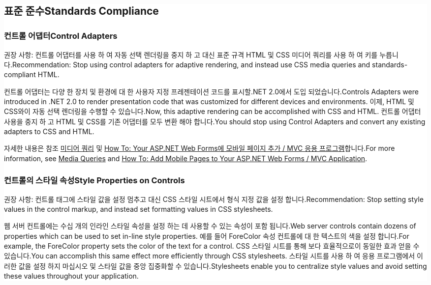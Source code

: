 <a id="standards"></a>

## <a name="standards-compliance"></a><span data-ttu-id="0f4b8-136">표준 준수</span><span class="sxs-lookup"><span data-stu-id="0f4b8-136">Standards Compliance</span></span>

<a id="adapters"></a>

### <a name="control-adapters"></a><span data-ttu-id="0f4b8-137">컨트롤 어댑터</span><span class="sxs-lookup"><span data-stu-id="0f4b8-137">Control Adapters</span></span>

<span data-ttu-id="0f4b8-138">권장 사항: 컨트롤 어댑터를 사용 하 여 자동 선택 렌더링을 중지 하 고 대신 표준 규격 HTML 및 CSS 미디어 쿼리를 사용 하 여 키를 누릅니다.</span><span class="sxs-lookup"><span data-stu-id="0f4b8-138">Recommendation: Stop using control adapters for adaptive rendering, and instead use CSS media queries and standards-compliant HTML.</span></span>

<span data-ttu-id="0f4b8-139">컨트롤 어댑터는 다양 한 장치 및 환경에 대 한 사용자 지정 프레젠테이션 코드를 표시할.NET 2.0에서 도입 되었습니다.</span><span class="sxs-lookup"><span data-stu-id="0f4b8-139">Controls Adapters were introduced in .NET 2.0 to render presentation code that was customized for different devices and environments.</span></span> <span data-ttu-id="0f4b8-140">이제, HTML 및 CSS와이 자동 선택 렌더링을 수행할 수 있습니다.</span><span class="sxs-lookup"><span data-stu-id="0f4b8-140">Now, this adaptive rendering can be accomplished with CSS and HTML.</span></span> <span data-ttu-id="0f4b8-141">컨트롤 어댑터 사용을 중지 하 고 HTML 및 CSS를 기존 어댑터를 모두 변환 해야 합니다.</span><span class="sxs-lookup"><span data-stu-id="0f4b8-141">You should stop using Control Adapters and convert any existing adapters to CSS and HTML.</span></span>

<span data-ttu-id="0f4b8-142">자세한 내용은 참조 [미디어 쿼리](http://www.w3.org/TR/css3-mediaqueries/) 및 [How To: Your ASP.NET Web Forms에 모바일 페이지 추가 / MVC 응용 프로그램](../../../whitepapers/add-mobile-pages-to-your-aspnet-web-forms-mvc-application.md)합니다.</span><span class="sxs-lookup"><span data-stu-id="0f4b8-142">For more information, see [Media Queries](http://www.w3.org/TR/css3-mediaqueries/) and [How To: Add Mobile Pages to Your ASP.NET Web Forms / MVC Application](../../../whitepapers/add-mobile-pages-to-your-aspnet-web-forms-mvc-application.md).</span></span>

<a id="styleprop"></a>

### <a name="style-properties-on-controls"></a><span data-ttu-id="0f4b8-143">컨트롤의 스타일 속성</span><span class="sxs-lookup"><span data-stu-id="0f4b8-143">Style Properties on Controls</span></span>

<span data-ttu-id="0f4b8-144">권장 사항: 컨트롤 태그에 스타일 값을 설정 멈추고 대신 CSS 스타일 시트에서 형식 지정 값을 설정 합니다.</span><span class="sxs-lookup"><span data-stu-id="0f4b8-144">Recommendation: Stop setting style values in the control markup, and instead set formatting values in CSS stylesheets.</span></span>

<span data-ttu-id="0f4b8-145">웹 서버 컨트롤에는 수십 개의 인라인 스타일 속성을 설정 하는 데 사용할 수 있는 속성이 포함 됩니다.</span><span class="sxs-lookup"><span data-stu-id="0f4b8-145">Web server controls contain dozens of properties which can be used to set in-line style properties.</span></span> <span data-ttu-id="0f4b8-146">예를 들어 ForeColor 속성 컨트롤에 대 한 텍스트의 색을 설정 합니다.</span><span class="sxs-lookup"><span data-stu-id="0f4b8-146">For example, the ForeColor property sets the color of the text for a control.</span></span> <span data-ttu-id="0f4b8-147">CSS 스타일 시트를 통해 보다 효율적으로이 동일한 효과 얻을 수 있습니다.</span><span class="sxs-lookup"><span data-stu-id="0f4b8-147">You can accomplish this same effect more efficiently through CSS stylesheets.</span></span> <span data-ttu-id="0f4b8-148">스타일 시트를 사용 하 여 응용 프로그램에서 이러한 값을 설정 하지 마십시오 및 스타일 값을 중앙 집중화할 수 있습니다.</span><span class="sxs-lookup"><span data-stu-id="0f4b8-148">Stylesheets enable you to centralize style values and avoid setting these values throughout your application.</span></span>
